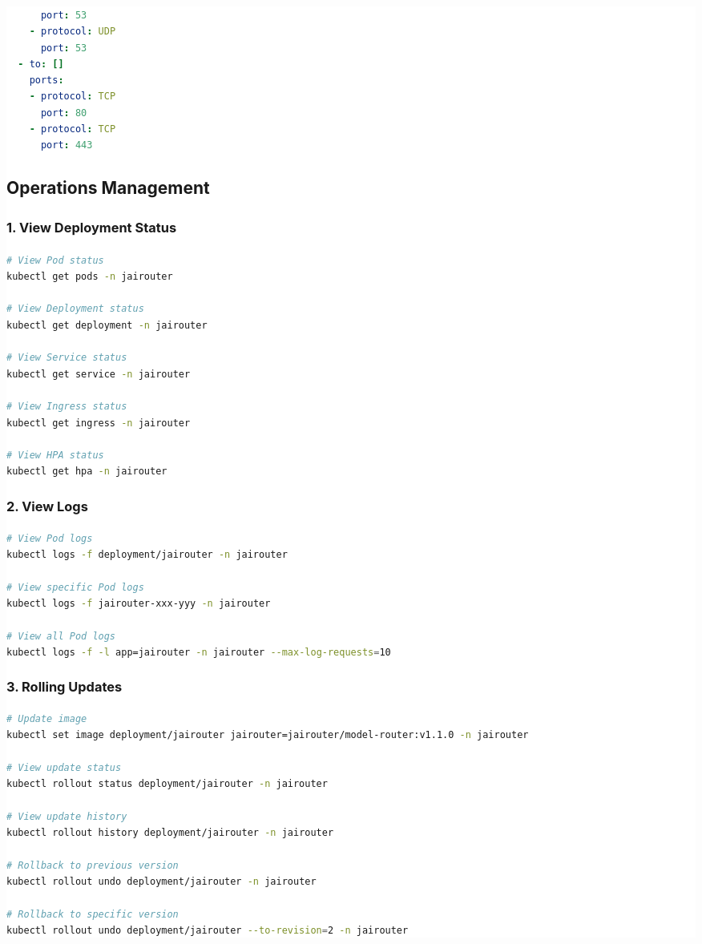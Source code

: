 ```yaml
      port: 53
    - protocol: UDP
      port: 53
  - to: []
    ports:
    - protocol: TCP
      port: 80
    - protocol: TCP
      port: 443
```

## Operations Management

### 1. View Deployment Status

```bash
# View Pod status
kubectl get pods -n jairouter

# View Deployment status
kubectl get deployment -n jairouter

# View Service status
kubectl get service -n jairouter

# View Ingress status
kubectl get ingress -n jairouter

# View HPA status
kubectl get hpa -n jairouter
```

### 2. View Logs

```bash
# View Pod logs
kubectl logs -f deployment/jairouter -n jairouter

# View specific Pod logs
kubectl logs -f jairouter-xxx-yyy -n jairouter

# View all Pod logs
kubectl logs -f -l app=jairouter -n jairouter --max-log-requests=10
```

### 3. Rolling Updates

```bash
# Update image
kubectl set image deployment/jairouter jairouter=jairouter/model-router:v1.1.0 -n jairouter

# View update status
kubectl rollout status deployment/jairouter -n jairouter

# View update history
kubectl rollout history deployment/jairouter -n jairouter

# Rollback to previous version
kubectl rollout undo deployment/jairouter -n jairouter

# Rollback to specific version
kubectl rollout undo deployment/jairouter --to-revision=2 -n jairouter
```
